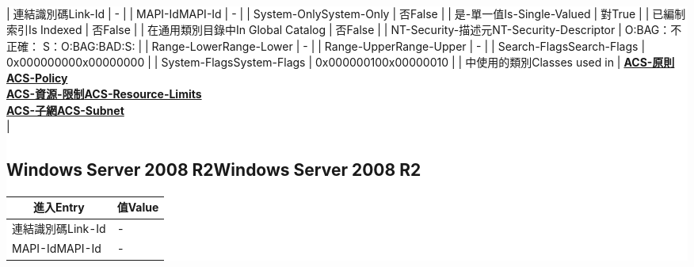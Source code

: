 | <span data-ttu-id="0af13-208">連結識別碼</span><span class="sxs-lookup"><span data-stu-id="0af13-208">Link-Id</span></span>                | \-                                                                                                                                                      |
| <span data-ttu-id="0af13-209">MAPI-Id</span><span class="sxs-lookup"><span data-stu-id="0af13-209">MAPI-Id</span></span>                | \-                                                                                                                                                      |
| <span data-ttu-id="0af13-210">System-Only</span><span class="sxs-lookup"><span data-stu-id="0af13-210">System-Only</span></span>            | <span data-ttu-id="0af13-211">否</span><span class="sxs-lookup"><span data-stu-id="0af13-211">False</span></span>                                                                                                                                                   |
| <span data-ttu-id="0af13-212">是-單一值</span><span class="sxs-lookup"><span data-stu-id="0af13-212">Is-Single-Valued</span></span>       | <span data-ttu-id="0af13-213">對</span><span class="sxs-lookup"><span data-stu-id="0af13-213">True</span></span>                                                                                                                                                    |
| <span data-ttu-id="0af13-214">已編制索引</span><span class="sxs-lookup"><span data-stu-id="0af13-214">Is Indexed</span></span>             | <span data-ttu-id="0af13-215">否</span><span class="sxs-lookup"><span data-stu-id="0af13-215">False</span></span>                                                                                                                                                   |
| <span data-ttu-id="0af13-216">在通用類別目錄中</span><span class="sxs-lookup"><span data-stu-id="0af13-216">In Global Catalog</span></span>      | <span data-ttu-id="0af13-217">否</span><span class="sxs-lookup"><span data-stu-id="0af13-217">False</span></span>                                                                                                                                                   |
| <span data-ttu-id="0af13-218">NT-Security-描述元</span><span class="sxs-lookup"><span data-stu-id="0af13-218">NT-Security-Descriptor</span></span> | <span data-ttu-id="0af13-219">O:BAG：不正確： S：</span><span class="sxs-lookup"><span data-stu-id="0af13-219">O:BAG:BAD:S:</span></span>                                                                                                                                            |
| <span data-ttu-id="0af13-220">Range-Lower</span><span class="sxs-lookup"><span data-stu-id="0af13-220">Range-Lower</span></span>            | \-                                                                                                                                                      |
| <span data-ttu-id="0af13-221">Range-Upper</span><span class="sxs-lookup"><span data-stu-id="0af13-221">Range-Upper</span></span>            | \-                                                                                                                                                      |
| <span data-ttu-id="0af13-222">Search-Flags</span><span class="sxs-lookup"><span data-stu-id="0af13-222">Search-Flags</span></span>           | <span data-ttu-id="0af13-223">0x00000000</span><span class="sxs-lookup"><span data-stu-id="0af13-223">0x00000000</span></span>                                                                                                                                              |
| <span data-ttu-id="0af13-224">System-Flags</span><span class="sxs-lookup"><span data-stu-id="0af13-224">System-Flags</span></span>           | <span data-ttu-id="0af13-225">0x00000010</span><span class="sxs-lookup"><span data-stu-id="0af13-225">0x00000010</span></span>                                                                                                                                              |
| <span data-ttu-id="0af13-226">中使用的類別</span><span class="sxs-lookup"><span data-stu-id="0af13-226">Classes used in</span></span>        | [<span data-ttu-id="0af13-227">**ACS-原則**</span><span class="sxs-lookup"><span data-stu-id="0af13-227">**ACS-Policy**</span></span>](c-acspolicy.md)<br/> [<span data-ttu-id="0af13-228">**ACS-資源-限制**</span><span class="sxs-lookup"><span data-stu-id="0af13-228">**ACS-Resource-Limits**</span></span>](c-acsresourcelimits.md)<br/> [<span data-ttu-id="0af13-229">**ACS-子網**</span><span class="sxs-lookup"><span data-stu-id="0af13-229">**ACS-Subnet**</span></span>](c-acssubnet.md)<br/> |



## <a name="windows-server-2008-r2"></a><span data-ttu-id="0af13-230">Windows Server 2008 R2</span><span class="sxs-lookup"><span data-stu-id="0af13-230">Windows Server 2008 R2</span></span>



| <span data-ttu-id="0af13-231">進入</span><span class="sxs-lookup"><span data-stu-id="0af13-231">Entry</span></span> | <span data-ttu-id="0af13-232">值</span><span class="sxs-lookup"><span data-stu-id="0af13-232">Value</span></span> |
|------------------------|---------------------------------------------------------------------------------------------------------------------------------------------------------|
| <span data-ttu-id="0af13-233">連結識別碼</span><span class="sxs-lookup"><span data-stu-id="0af13-233">Link-Id</span></span>                | \-                                                                                                                                                      |
| <span data-ttu-id="0af13-234">MAPI-Id</span><span class="sxs-lookup"><span data-stu-id="0af13-234">MAPI-Id</span></span>                | \-                                                                                                                                                      |